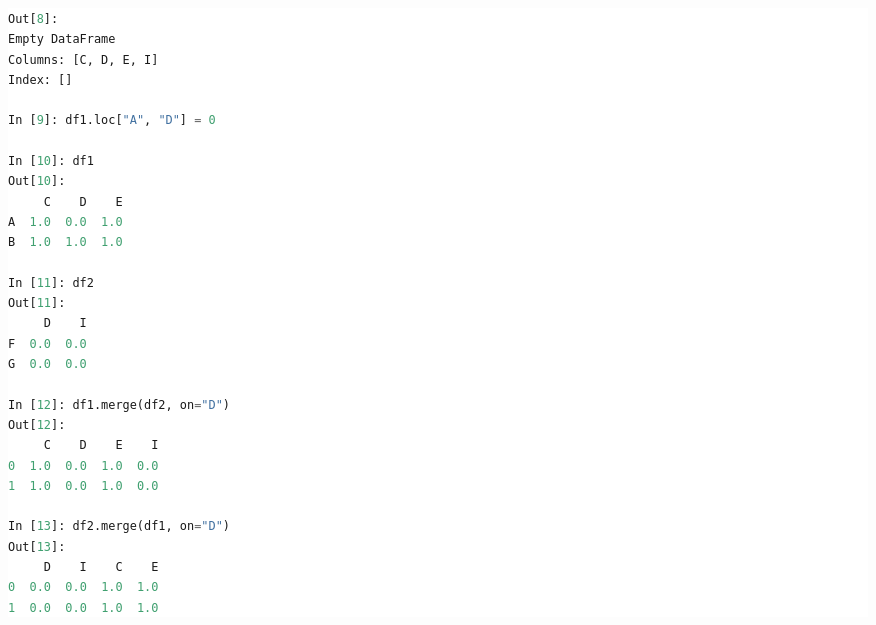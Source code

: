 ```python
Out[8]: 
Empty DataFrame
Columns: [C, D, E, I]
Index: []

In [9]: df1.loc["A", "D"] = 0

In [10]: df1
Out[10]: 
     C    D    E
A  1.0  0.0  1.0
B  1.0  1.0  1.0

In [11]: df2
Out[11]: 
     D    I
F  0.0  0.0
G  0.0  0.0

In [12]: df1.merge(df2, on="D")
Out[12]: 
     C    D    E    I
0  1.0  0.0  1.0  0.0
1  1.0  0.0  1.0  0.0

In [13]: df2.merge(df1, on="D")
Out[13]: 
     D    I    C    E
0  0.0  0.0  1.0  1.0
1  0.0  0.0  1.0  1.0

```